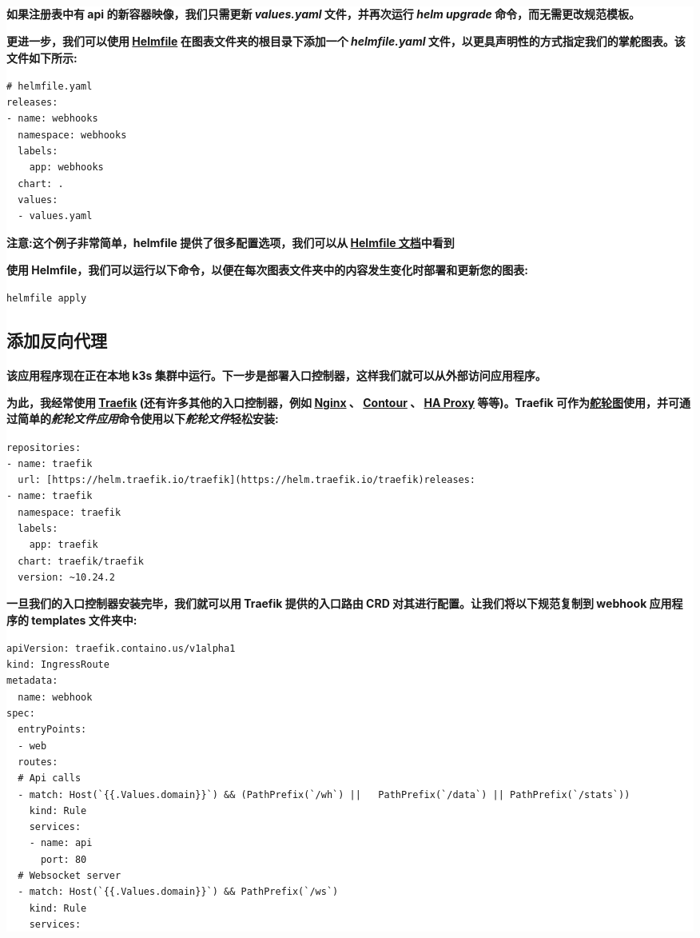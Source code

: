 **如果注册表中有 api 的新容器映像，我们只需更新 *values.yaml* 文件，并再次运行 *helm upgrade* 命令，而无需更改规范模板。**

**更进一步，我们可以使用 [Helmfile](https://github.com/helmfile/helmfile) 在图表文件夹的根目录下添加一个 *helmfile.yaml* 文件，以更具声明性的方式指定我们的掌舵图表。该文件如下所示:**

```
# helmfile.yaml
releases:
- name: webhooks
  namespace: webhooks
  labels:
    app: webhooks
  chart: .
  values:
  - values.yaml
```

**注意:这个例子非常简单，helmfile 提供了很多配置选项，我们可以从 [Helmfile 文档](https://helmfile.readthedocs.io/en/latest/#configuration)中看到**

**使用 Helmfile，我们可以运行以下命令，以便在每次图表文件夹中的内容发生变化时部署和更新您的图表:**

```
helmfile apply
```

## **添加反向代理**

**该应用程序现在正在本地 k3s 集群中运行。下一步是部署入口控制器，这样我们就可以从外部访问应用程序。**

**为此，我经常使用 [Traefik](https://traefik.io/traefik/) (还有许多其他的入口控制器，例如 [Nginx](https://github.com/kubernetes/ingress-nginx) 、 [Contour](https://projectcontour.io/) 、 [HA Proxy](https://haproxy-ingress.github.io/) 等等)。Traefik 可作为[舵轮图](https://artifacthub.io/packages/helm/traefik/traefik)使用，并可通过简单的*舵轮文件应用*命令使用以下*舵轮文件*轻松安装:**

```
repositories:
- name: traefik
  url: [https://helm.traefik.io/traefik](https://helm.traefik.io/traefik)releases:
- name: traefik
  namespace: traefik
  labels:
    app: traefik
  chart: traefik/traefik
  version: ~10.24.2
```

**一旦我们的入口控制器安装完毕，我们就可以用 Traefik 提供的入口路由 CRD 对其进行配置。让我们将以下规范复制到 webhook 应用程序的 templates 文件夹中:**

```
apiVersion: traefik.containo.us/v1alpha1
kind: IngressRoute
metadata:
  name: webhook
spec:
  entryPoints:
  - web
  routes:
  # Api calls
  - match: Host(`{{.Values.domain}}`) && (PathPrefix(`/wh`) ||   PathPrefix(`/data`) || PathPrefix(`/stats`))
    kind: Rule
    services:
    - name: api
      port: 80
  # Websocket server
  - match: Host(`{{.Values.domain}}`) && PathPrefix(`/ws`)
    kind: Rule
    services:
```